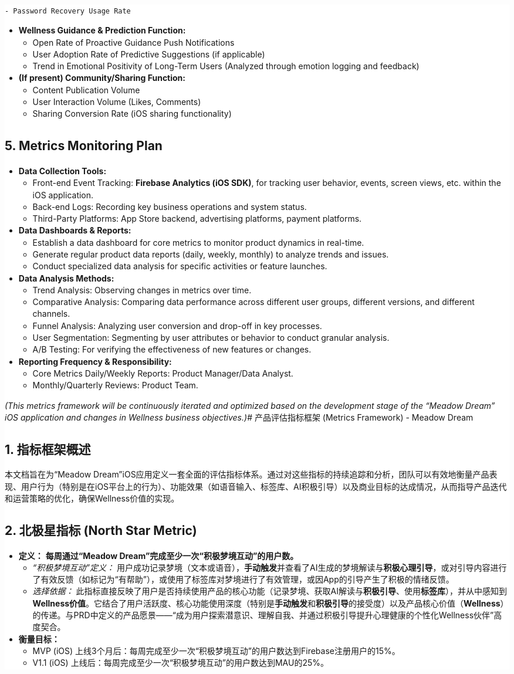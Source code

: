     - Password Recovery Usage Rate
- **Wellness Guidance & Prediction Function:**
    - Open Rate of Proactive Guidance Push Notifications
    - User Adoption Rate of Predictive Suggestions (if applicable)
    - Trend in Emotional Positivity of Long-Term Users (Analyzed through emotion logging and feedback)
- **(If present) Community/Sharing Function:**
    - Content Publication Volume
    - User Interaction Volume (Likes, Comments)
    - Sharing Conversion Rate (iOS sharing functionality)

## 5. Metrics Monitoring Plan

- **Data Collection Tools:**
    - Front-end Event Tracking: **Firebase Analytics (iOS SDK)**, for tracking user behavior, events, screen views, etc. within the iOS application.
    - Back-end Logs: Recording key business operations and system status.
    - Third-Party Platforms: App Store backend, advertising platforms, payment platforms.
- **Data Dashboards & Reports:**
    - Establish a data dashboard for core metrics to monitor product dynamics in real-time.
    - Generate regular product data reports (daily, weekly, monthly) to analyze trends and issues.
    - Conduct specialized data analysis for specific activities or feature launches.
- **Data Analysis Methods:**
    - Trend Analysis: Observing changes in metrics over time.
    - Comparative Analysis: Comparing data performance across different user groups, different versions, and different channels.
    - Funnel Analysis: Analyzing user conversion and drop-off in key processes.
    - User Segmentation: Segmenting by user attributes or behavior to conduct granular analysis.
    - A/B Testing: For verifying the effectiveness of new features or changes.
- **Reporting Frequency & Responsibility:**
    - Core Metrics Daily/Weekly Reports: Product Manager/Data Analyst.
    - Monthly/Quarterly Reviews: Product Team.

*(This metrics framework will be continuously iterated and optimized based on the development stage of the “Meadow Dream” iOS application and changes in Wellness business objectives.)*# 产品评估指标框架 (Metrics Framework) - Meadow Dream



## 1. 指标框架概述

本文档旨在为“Meadow Dream”iOS应用定义一套全面的评估指标体系。通过对这些指标的持续追踪和分析，团队可以有效地衡量产品表现、用户行为（特别是在iOS平台上的行为）、功能效果（如语音输入、标签库、AI积极引导）以及商业目标的达成情况，从而指导产品迭代和运营策略的优化，确保Wellness价值的实现。

## 2. 北极星指标 (North Star Metric)

- **定义：** **每周通过“Meadow Dream”完成至少一次“积极梦境互动”的用户数。**
    - *“积极梦境互动”定义：* 用户成功记录梦境（文本或语音），**手动触发**并查看了AI生成的梦境解读与**积极心理引导**，或对引导内容进行了有效反馈（如标记为“有帮助”），或使用了标签库对梦境进行了有效管理，或因App的引导产生了积极的情绪反馈。
    - *选择依据：* 此指标直接反映了用户是否持续使用产品的核心功能（记录梦境、获取AI解读与**积极引导**、使用**标签库**），并从中感知到**Wellness价值**。它结合了用户活跃度、核心功能使用深度（特别是**手动触发**和**积极引导**的接受度）以及产品核心价值（**Wellness**）的传递。与PRD中定义的产品愿景——“成为用户探索潜意识、理解自我、并通过积极引导提升心理健康的个性化Wellness伙伴”高度契合。
- **衡量目标：** 
    - MVP (iOS) 上线3个月后：每周完成至少一次“积极梦境互动”的用户数达到Firebase注册用户的15%。
    - V1.1 (iOS) 上线后：每周完成至少一次“积极梦境互动”的用户数达到MAU的25%。
